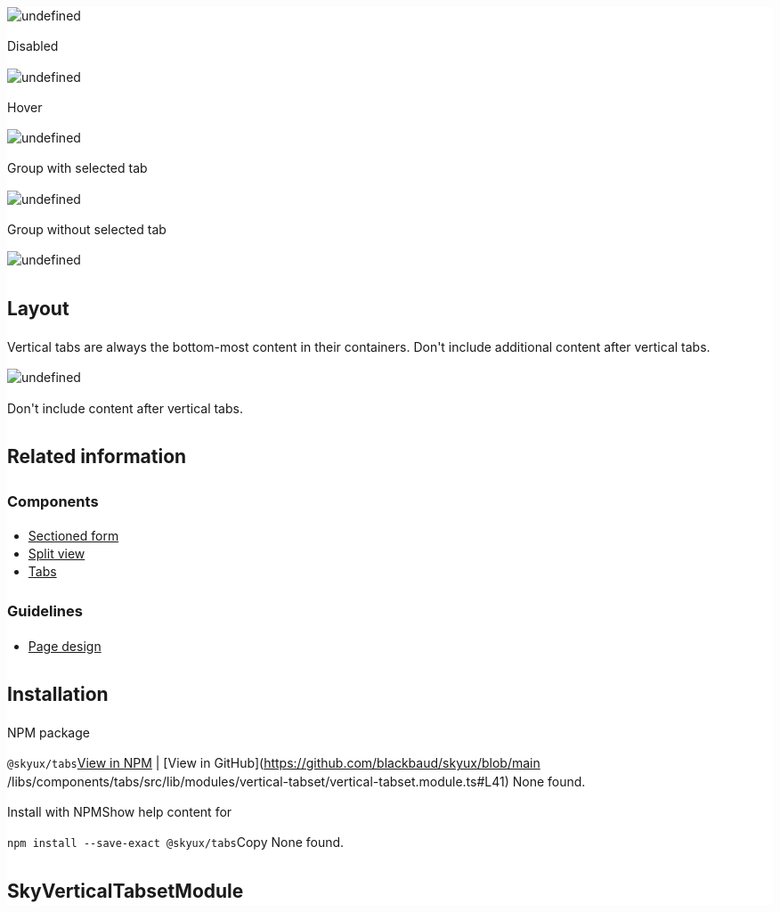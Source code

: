![undefined](https://sky.blackbaudcdn.net/skyuxapps/skyux/assets/img/guidelines/vertical-tabs/vertical-tabs-state-unselected.fc25d03952a0b1708c66dd4f7dacbff6.png)

Disabled

![undefined](https://sky.blackbaudcdn.net/skyuxapps/skyux/assets/img/guidelines/vertical-tabs/vertical-tabs-state-disabled.d1eeb1d2046474c9013692e860e3a6ce.png)

Hover

![undefined](https://sky.blackbaudcdn.net/skyuxapps/skyux/assets/img/guidelines/vertical-tabs/vertical-tabs-state-hover.a00f3c73310f0bd4419bad2557e7b936.png)

Group with selected tab

![undefined](https://sky.blackbaudcdn.net/skyuxapps/skyux/assets/img/guidelines/vertical-tabs/vertical-tabs-state-selected-group.2bf119997f3fb7adc57fde1dd459f7ba.png)

Group without selected tab

![undefined](https://sky.blackbaudcdn.net/skyuxapps/skyux/assets/img/guidelines/vertical-tabs/vertical-tabs-state-unselected-group.18c6d9d74f8e54fc99af7d0f929c0524.png)

 Layout
-------

Vertical tabs are always the bottom-most content in their containers. Don't include additional content after vertical tabs.

![undefined](https://sky.blackbaudcdn.net/skyuxapps/skyux/assets/img/guidelines/vertical-tabs/vertical-tabs-layout-1.0747aee525204c91557b6ac9aa39d131.png)

Don't include content after vertical tabs.

 Related information
--------------------

### Components

*   [Sectioned form](/skyux/components/sectioned-form.md)
*   [Split view](/skyux/components/split-view.md)
*   [Tabs](/skyux/components/tabs.md)

### Guidelines

*   [Page design](/skyux/design/guidelines/page-layouts.md)

 Installation
-------------

NPM package

`@skyux/tabs`[View in NPM](https://www.npmjs.com/package/@skyux/tabs) | [View in GitHub](https://github.com/blackbaud/skyux/blob/main
/libs/components/tabs/src/lib/modules/vertical-tabset/vertical-tabset.module.ts#L41) None found.

Install with NPMShow help content for

`npm install --save-exact @skyux/tabs`Copy None found.

 SkyVerticalTabsetModule
------------------------
